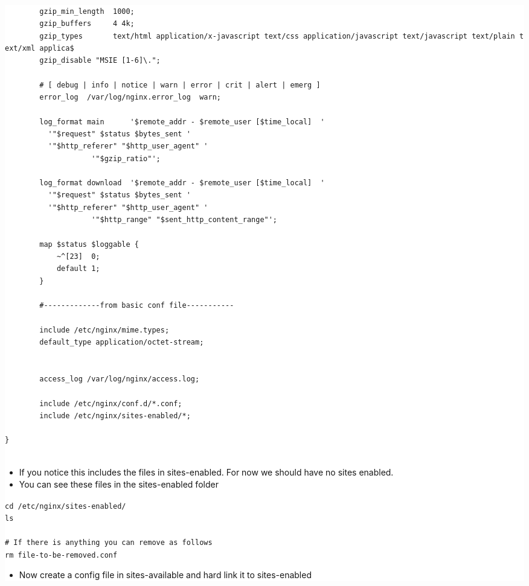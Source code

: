 ```
		gzip_min_length  1000;
		gzip_buffers     4 4k;
		gzip_types       text/html application/x-javascript text/css application/javascript text/javascript text/plain text/xml applica$
		gzip_disable "MSIE [1-6]\.";

		# [ debug | info | notice | warn | error | crit | alert | emerg ]
		error_log  /var/log/nginx.error_log  warn;

		log_format main      '$remote_addr - $remote_user [$time_local]  '
		  '"$request" $status $bytes_sent '
		  '"$http_referer" "$http_user_agent" '
					'"$gzip_ratio"';

		log_format download  '$remote_addr - $remote_user [$time_local]  '
		  '"$request" $status $bytes_sent '
		  '"$http_referer" "$http_user_agent" '
					'"$http_range" "$sent_http_content_range"';

		map $status $loggable {
			~^[23]  0;
			default 1;
		}

		#-------------from basic conf file-----------

		include /etc/nginx/mime.types;
		default_type application/octet-stream;


		access_log /var/log/nginx/access.log;

		include /etc/nginx/conf.d/*.conf;
		include /etc/nginx/sites-enabled/*;

}


```

- If you notice this includes the files in sites-enabled. For now we should have no sites enabled.
- You can see these files in the sites-enabled folder
```
cd /etc/nginx/sites-enabled/
ls

# If there is anything you can remove as follows
rm file-to-be-removed.conf
```

- Now create a config file in sites-available and hard link it to sites-enabled
